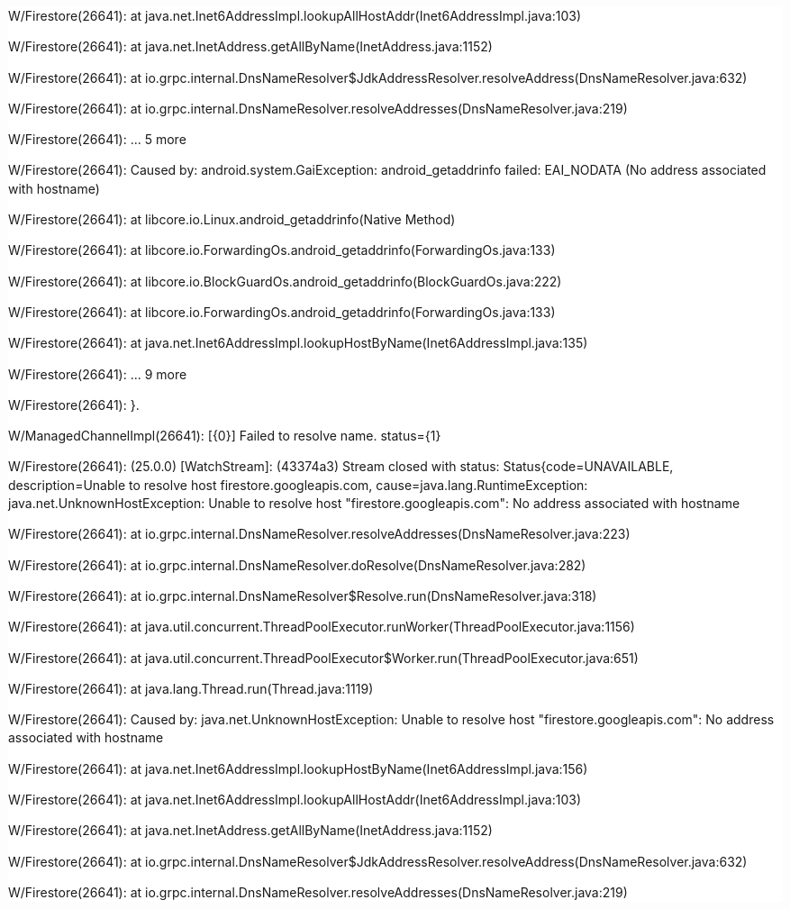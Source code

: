 W/Firestore(26641): at java.net.Inet6AddressImpl.lookupAllHostAddr(Inet6AddressImpl.java:103)

W/Firestore(26641): at java.net.InetAddress.getAllByName(InetAddress.java:1152)

W/Firestore(26641): at io.grpc.internal.DnsNameResolver$JdkAddressResolver.resolveAddress(DnsNameResolver.java:632)

W/Firestore(26641): at io.grpc.internal.DnsNameResolver.resolveAddresses(DnsNameResolver.java:219)

W/Firestore(26641): ... 5 more

W/Firestore(26641): Caused by: android.system.GaiException: android_getaddrinfo failed: EAI_NODATA (No address associated with hostname)

W/Firestore(26641): at libcore.io.Linux.android_getaddrinfo(Native Method)

W/Firestore(26641): at libcore.io.ForwardingOs.android_getaddrinfo(ForwardingOs.java:133)

W/Firestore(26641): at libcore.io.BlockGuardOs.android_getaddrinfo(BlockGuardOs.java:222)

W/Firestore(26641): at libcore.io.ForwardingOs.android_getaddrinfo(ForwardingOs.java:133)

W/Firestore(26641): at java.net.Inet6AddressImpl.lookupHostByName(Inet6AddressImpl.java:135)

W/Firestore(26641): ... 9 more

W/Firestore(26641): }.

W/ManagedChannelImpl(26641): [{0}] Failed to resolve name. status={1}

W/Firestore(26641): (25.0.0) [WatchStream]: (43374a3) Stream closed with status: Status{code=UNAVAILABLE, description=Unable to resolve host firestore.googleapis.com, cause=java.lang.RuntimeException: java.net.UnknownHostException: Unable to resolve host "firestore.googleapis.com": No address associated with hostname

W/Firestore(26641): at io.grpc.internal.DnsNameResolver.resolveAddresses(DnsNameResolver.java:223)

W/Firestore(26641): at io.grpc.internal.DnsNameResolver.doResolve(DnsNameResolver.java:282)

W/Firestore(26641): at io.grpc.internal.DnsNameResolver$Resolve.run(DnsNameResolver.java:318)

W/Firestore(26641): at java.util.concurrent.ThreadPoolExecutor.runWorker(ThreadPoolExecutor.java:1156)

W/Firestore(26641): at java.util.concurrent.ThreadPoolExecutor$Worker.run(ThreadPoolExecutor.java:651)

W/Firestore(26641): at java.lang.Thread.run(Thread.java:1119)

W/Firestore(26641): Caused by: java.net.UnknownHostException: Unable to resolve host "firestore.googleapis.com": No address associated with hostname

W/Firestore(26641): at java.net.Inet6AddressImpl.lookupHostByName(Inet6AddressImpl.java:156)

W/Firestore(26641): at java.net.Inet6AddressImpl.lookupAllHostAddr(Inet6AddressImpl.java:103)

W/Firestore(26641): at java.net.InetAddress.getAllByName(InetAddress.java:1152)

W/Firestore(26641): at io.grpc.internal.DnsNameResolver$JdkAddressResolver.resolveAddress(DnsNameResolver.java:632)

W/Firestore(26641): at io.grpc.internal.DnsNameResolver.resolveAddresses(DnsNameResolver.java:219)
